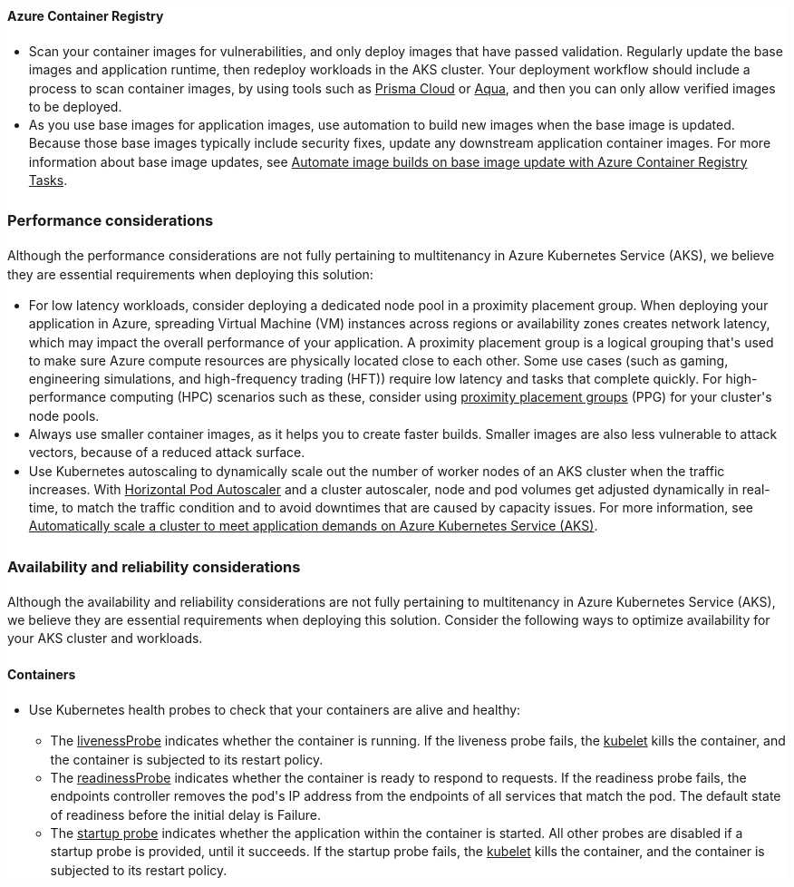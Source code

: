 #### Azure Container Registry

- Scan your container images for vulnerabilities, and only deploy images that have passed validation. Regularly update the base images and application runtime, then redeploy workloads in the AKS cluster. Your deployment workflow should include a process to scan container images, by using tools such as [Prisma Cloud](https://docs.paloaltonetworks.com/prisma/prisma-cloud) or [Aqua](https://www.aquasec.com), and then you can only allow verified images to be deployed.
- As you use base images for application images, use automation to build new images when the base image is updated. Because those base images typically include security fixes, update any downstream application container images. For more information about base image updates, see [Automate image builds on base image update with Azure Container Registry Tasks](/azure/container-registry/container-registry-tutorial-base-image-update).

### Performance considerations

Although the performance considerations are not fully pertaining to multitenancy in Azure Kubernetes Service (AKS), we believe they are essential requirements when deploying this solution:

- For low latency workloads, consider deploying a dedicated node pool in a proximity placement group. When deploying your application in Azure, spreading Virtual Machine (VM) instances across regions or availability zones creates network latency, which may impact the overall performance of your application. A proximity placement group is a logical grouping that's used to make sure Azure compute resources are physically located close to each other. Some use cases (such as gaming, engineering simulations, and high-frequency trading (HFT)) require low latency and tasks that complete quickly. For high-performance computing (HPC) scenarios such as these, consider using [proximity placement groups](/azure/virtual-machines/co-location#proximity-placement-groups) (PPG) for your cluster's node pools.
- Always use smaller container images, as it helps you to create faster builds. Smaller images are also less vulnerable to attack vectors, because of a reduced attack surface.
- Use Kubernetes autoscaling to dynamically scale out the number of worker nodes of an AKS cluster when the traffic increases. With [Horizontal Pod Autoscaler](https://kubernetes.io/docs/tasks/run-application/horizontal-pod-autoscale) and a cluster autoscaler, node and pod volumes get adjusted dynamically in real-time, to match the traffic condition and to avoid downtimes that are caused by capacity issues. For more information, see [Automatically scale a cluster to meet application demands on Azure Kubernetes Service (AKS)](/azure/aks/cluster-autoscaler).

### Availability and reliability considerations

Although the availability and reliability considerations are not fully pertaining to multitenancy in Azure Kubernetes Service (AKS), we believe they are essential requirements when deploying this solution. Consider the following ways to optimize availability for your AKS cluster and workloads.

#### Containers

- Use Kubernetes health probes to check that your containers are alive and healthy:

  - The [livenessProbe](https://kubernetes.io/docs/tasks/configure-pod-container/configure-liveness-readiness-startup-probes/#define-a-liveness-command) indicates whether the container is running. If the liveness probe fails, the [kubelet](https://kubernetes.io/docs/reference/command-line-tools-reference/kubelet) kills the container, and the container is subjected to its restart policy.
  - The [readinessProbe](https://kubernetes.io/docs/tasks/configure-pod-container/configure-liveness-readiness-startup-probes/#define-readiness-probes) indicates whether the container is ready to respond to requests. If the readiness probe fails, the endpoints controller removes the pod's IP address from the endpoints of all services that match the pod. The default state of readiness before the initial delay is Failure.
  - The [startup probe](https://kubernetes.io/docs/tasks/configure-pod-container/configure-liveness-readiness-startup-probes/#define-startup-probes) indicates whether the application within the container is started. All other probes are disabled if a startup probe is provided, until it succeeds. If the startup probe fails, the [kubelet](https://kubernetes.io/docs/reference/command-line-tools-reference/kubelet) kills the container, and the container is subjected to its restart policy.
